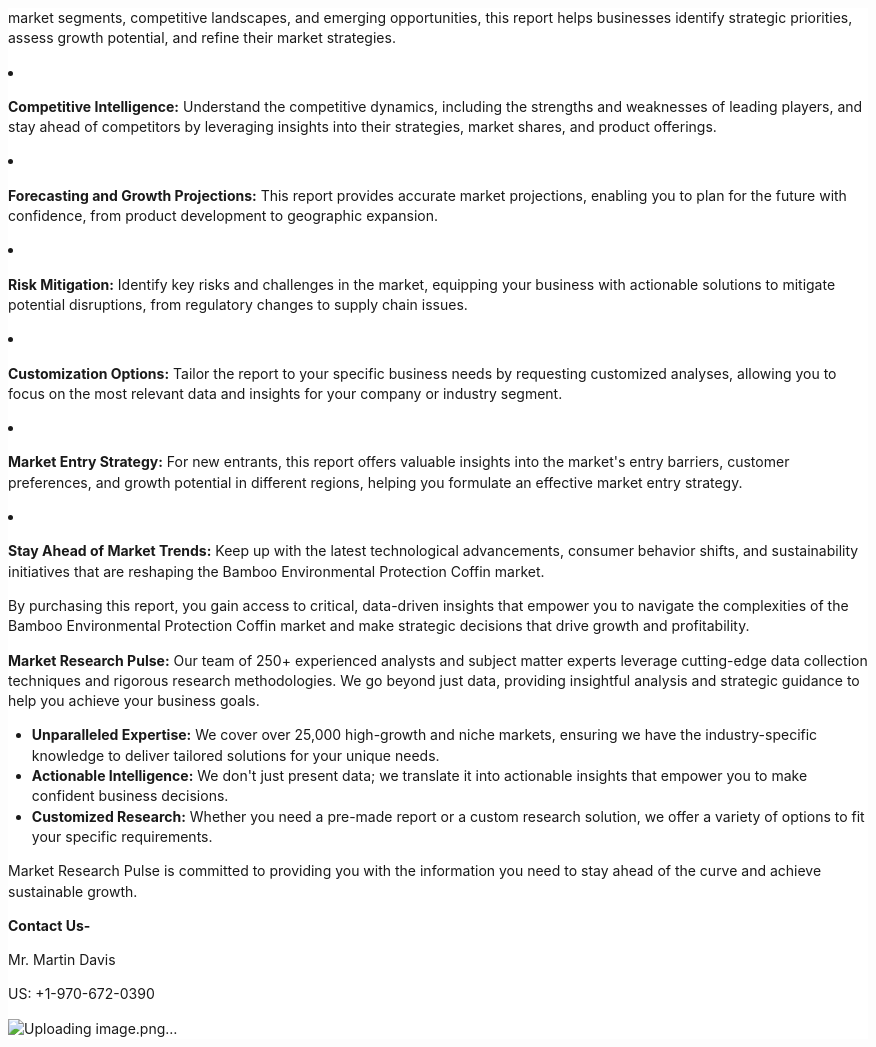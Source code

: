 market segments, competitive landscapes, and emerging opportunities, this report helps businesses identify strategic priorities, assess growth potential, and refine their market strategies.</p></li><li><p><strong>Competitive Intelligence:</strong> Understand the competitive dynamics, including the strengths and weaknesses of leading players, and stay ahead of competitors by leveraging insights into their strategies, market shares, and product offerings.</p></li><li><p><strong>Forecasting and Growth Projections:</strong> This report provides accurate market projections, enabling you to plan for the future with confidence, from product development to geographic expansion.</p></li><li><p><strong>Risk Mitigation:</strong> Identify key risks and challenges in the market, equipping your business with actionable solutions to mitigate potential disruptions, from regulatory changes to supply chain issues.</p></li><li><p><strong>Customization Options:</strong> Tailor the report to your specific business needs by requesting customized analyses, allowing you to focus on the most relevant data and insights for your company or industry segment.</p></li><li><p><strong>Market Entry Strategy:</strong> For new entrants, this report offers valuable insights into the market's entry barriers, customer preferences, and growth potential in different regions, helping you formulate an effective market entry strategy.</p></li><li><p><strong>Stay Ahead of Market Trends:</strong> Keep up with the latest technological advancements, consumer behavior shifts, and sustainability initiatives that are reshaping the Bamboo Environmental Protection Coffin market.</p></li></ol><p>By purchasing this report, you gain access to critical, data-driven insights that empower you to navigate the complexities of the Bamboo Environmental Protection Coffin market and make strategic decisions that drive growth and profitability.</p><p><strong>Market Research Pulse:</strong>&nbsp;Our team of 250+ experienced analysts and subject matter experts leverage cutting-edge data collection techniques and rigorous research methodologies. We go beyond just data, providing insightful analysis and strategic guidance to help you achieve your business goals.</p><ul><li><strong>Unparalleled Expertise:</strong>&nbsp;We cover over 25,000 high-growth and niche markets, ensuring we have the industry-specific knowledge to deliver tailored solutions for your unique needs.</li><li><strong>Actionable Intelligence:</strong>&nbsp;We don't just present data; we translate it into actionable insights that empower you to make confident business decisions.</li><li><strong>Customized Research:</strong>&nbsp;Whether you need a pre-made report or a custom research solution, we offer a variety of options to fit your specific requirements.</li></ul><p>Market Research Pulse is committed to providing you with the information you need to stay ahead of the curve and achieve sustainable growth.</p><p><strong>Contact Us-</strong></p><p>Mr. Martin Davis</p><p>US: +1-970-672-0390</p>
![Uploading image.png…]()
